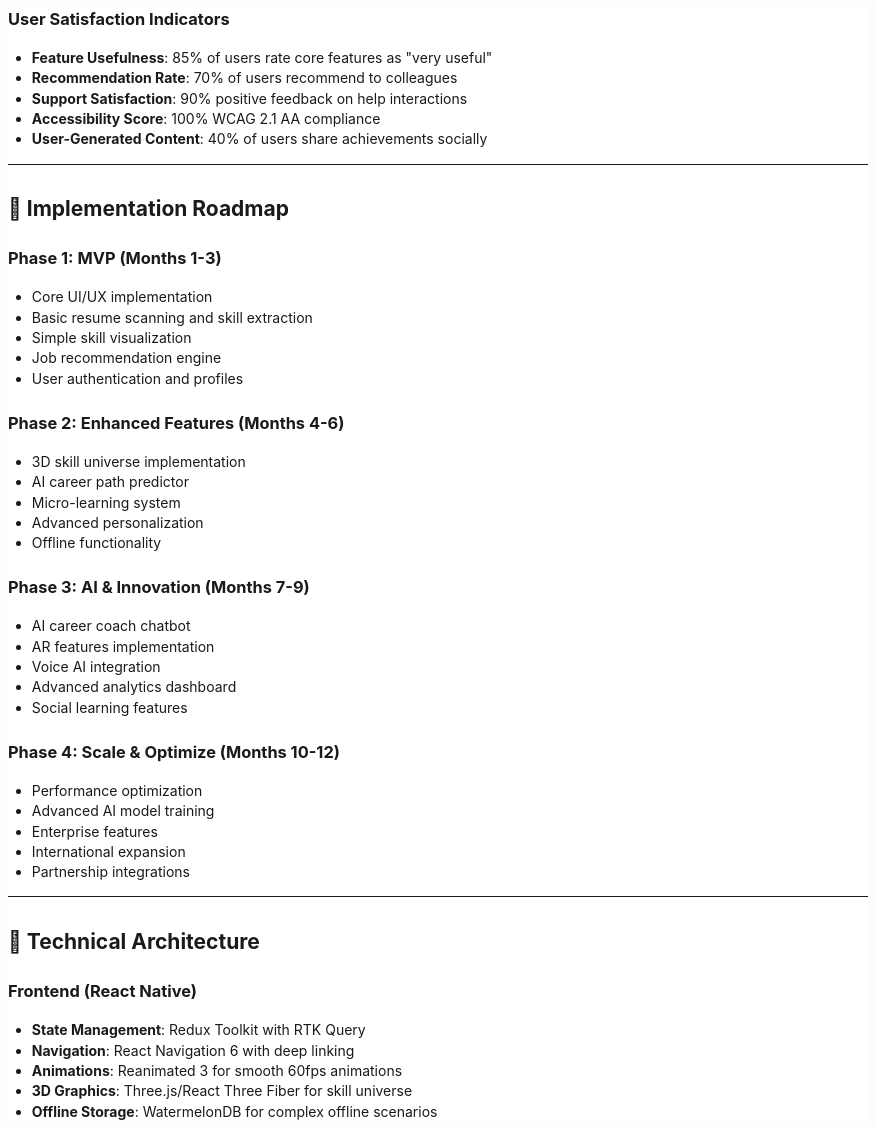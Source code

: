 ### **User Satisfaction Indicators**
- **Feature Usefulness**: 85% of users rate core features as "very useful"
- **Recommendation Rate**: 70% of users recommend to colleagues
- **Support Satisfaction**: 90% positive feedback on help interactions
- **Accessibility Score**: 100% WCAG 2.1 AA compliance
- **User-Generated Content**: 40% of users share achievements socially

---

## 🎯 **Implementation Roadmap**

### **Phase 1: MVP (Months 1-3)**
- Core UI/UX implementation
- Basic resume scanning and skill extraction
- Simple skill visualization
- Job recommendation engine
- User authentication and profiles

### **Phase 2: Enhanced Features (Months 4-6)**
- 3D skill universe implementation
- AI career path predictor
- Micro-learning system
- Advanced personalization
- Offline functionality

### **Phase 3: AI & Innovation (Months 7-9)**
- AI career coach chatbot
- AR features implementation
- Voice AI integration
- Advanced analytics dashboard
- Social learning features

### **Phase 4: Scale & Optimize (Months 10-12)**
- Performance optimization
- Advanced AI model training
- Enterprise features
- International expansion
- Partnership integrations

---

## 🔧 **Technical Architecture**

### **Frontend (React Native)**
- **State Management**: Redux Toolkit with RTK Query
- **Navigation**: React Navigation 6 with deep linking
- **Animations**: Reanimated 3 for smooth 60fps animations
- **3D Graphics**: Three.js/React Three Fiber for skill universe
- **Offline Storage**: WatermelonDB for complex offline scenarios
